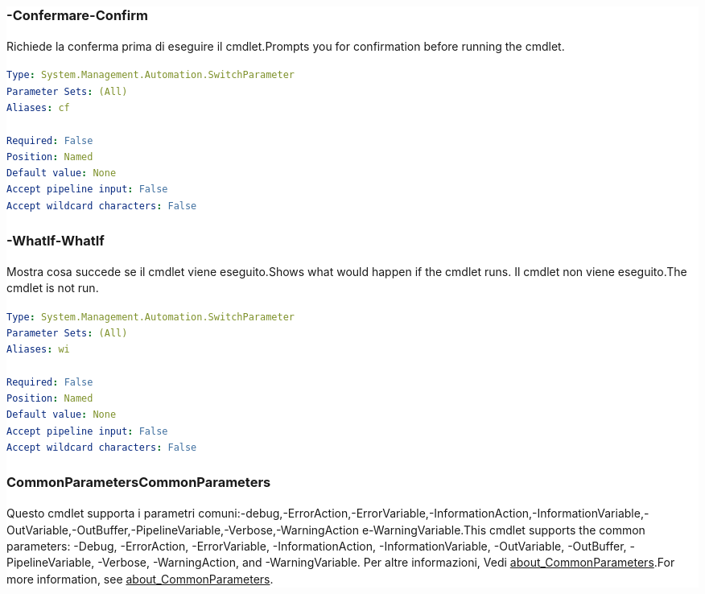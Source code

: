 ### <span data-ttu-id="a2191-147">-Confermare</span><span class="sxs-lookup"><span data-stu-id="a2191-147">-Confirm</span></span>
<span data-ttu-id="a2191-148">Richiede la conferma prima di eseguire il cmdlet.</span><span class="sxs-lookup"><span data-stu-id="a2191-148">Prompts you for confirmation before running the cmdlet.</span></span>

```yaml
Type: System.Management.Automation.SwitchParameter
Parameter Sets: (All)
Aliases: cf

Required: False
Position: Named
Default value: None
Accept pipeline input: False
Accept wildcard characters: False

```

### <span data-ttu-id="a2191-149">-WhatIf</span><span class="sxs-lookup"><span data-stu-id="a2191-149">-WhatIf</span></span>
<span data-ttu-id="a2191-150">Mostra cosa succede se il cmdlet viene eseguito.</span><span class="sxs-lookup"><span data-stu-id="a2191-150">Shows what would happen if the cmdlet runs.</span></span>
<span data-ttu-id="a2191-151">Il cmdlet non viene eseguito.</span><span class="sxs-lookup"><span data-stu-id="a2191-151">The cmdlet is not run.</span></span>

```yaml
Type: System.Management.Automation.SwitchParameter
Parameter Sets: (All)
Aliases: wi

Required: False
Position: Named
Default value: None
Accept pipeline input: False
Accept wildcard characters: False

```

### <span data-ttu-id="a2191-152">CommonParameters</span><span class="sxs-lookup"><span data-stu-id="a2191-152">CommonParameters</span></span>
<span data-ttu-id="a2191-153">Questo cmdlet supporta i parametri comuni:-debug,-ErrorAction,-ErrorVariable,-InformationAction,-InformationVariable,-OutVariable,-OutBuffer,-PipelineVariable,-Verbose,-WarningAction e-WarningVariable.</span><span class="sxs-lookup"><span data-stu-id="a2191-153">This cmdlet supports the common parameters: -Debug, -ErrorAction, -ErrorVariable, -InformationAction, -InformationVariable, -OutVariable, -OutBuffer, -PipelineVariable, -Verbose, -WarningAction, and -WarningVariable.</span></span> <span data-ttu-id="a2191-154">Per altre informazioni, Vedi [about_CommonParameters](http://go.microsoft.com/fwlink/?LinkID=113216).</span><span class="sxs-lookup"><span data-stu-id="a2191-154">For more information, see [about_CommonParameters](http://go.microsoft.com/fwlink/?LinkID=113216).</span></span>
